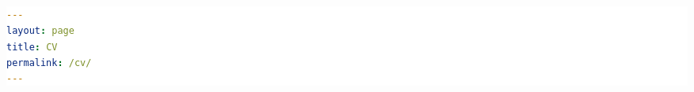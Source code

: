 ```yaml
---
layout: page
title: CV 
permalink: /cv/
---
```

<iframe style="position: absolute; width: 100%; height: 100%" src= "https://github.com/svhulse/CV/blob/master/cv.pdf" />
